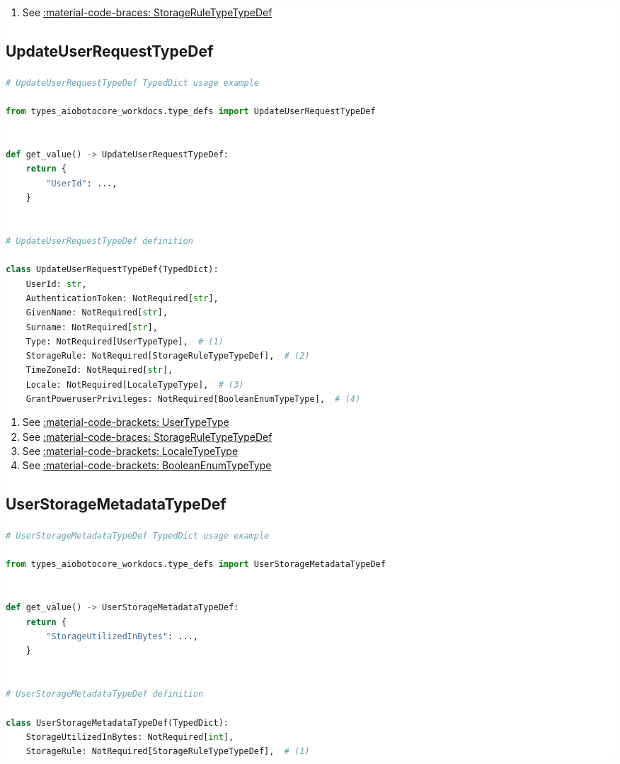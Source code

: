 1. See [:material-code-braces: StorageRuleTypeTypeDef](./type_defs.md#storageruletypetypedef) 
## UpdateUserRequestTypeDef

```python
# UpdateUserRequestTypeDef TypedDict usage example

from types_aiobotocore_workdocs.type_defs import UpdateUserRequestTypeDef


def get_value() -> UpdateUserRequestTypeDef:
    return {
        "UserId": ...,
    }


# UpdateUserRequestTypeDef definition

class UpdateUserRequestTypeDef(TypedDict):
    UserId: str,
    AuthenticationToken: NotRequired[str],
    GivenName: NotRequired[str],
    Surname: NotRequired[str],
    Type: NotRequired[UserTypeType],  # (1)
    StorageRule: NotRequired[StorageRuleTypeTypeDef],  # (2)
    TimeZoneId: NotRequired[str],
    Locale: NotRequired[LocaleTypeType],  # (3)
    GrantPoweruserPrivileges: NotRequired[BooleanEnumTypeType],  # (4)
```

1. See [:material-code-brackets: UserTypeType](./literals.md#usertypetype) 
2. See [:material-code-braces: StorageRuleTypeTypeDef](./type_defs.md#storageruletypetypedef) 
3. See [:material-code-brackets: LocaleTypeType](./literals.md#localetypetype) 
4. See [:material-code-brackets: BooleanEnumTypeType](./literals.md#booleanenumtypetype) 
## UserStorageMetadataTypeDef

```python
# UserStorageMetadataTypeDef TypedDict usage example

from types_aiobotocore_workdocs.type_defs import UserStorageMetadataTypeDef


def get_value() -> UserStorageMetadataTypeDef:
    return {
        "StorageUtilizedInBytes": ...,
    }


# UserStorageMetadataTypeDef definition

class UserStorageMetadataTypeDef(TypedDict):
    StorageUtilizedInBytes: NotRequired[int],
    StorageRule: NotRequired[StorageRuleTypeTypeDef],  # (1)
```
